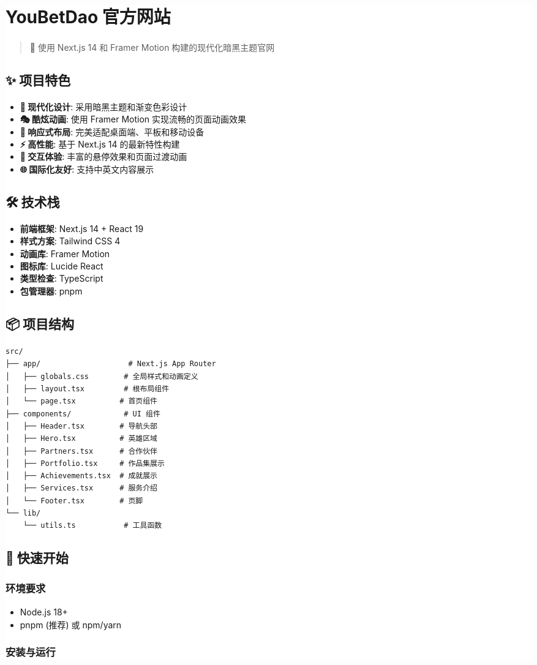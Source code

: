 # YouBetDao 官方网站

> 🚀 使用 Next.js 14 和 Framer Motion 构建的现代化暗黑主题官网

## ✨ 项目特色

- **🎨 现代化设计**: 采用暗黑主题和渐变色彩设计
- **🎭 酷炫动画**: 使用 Framer Motion 实现流畅的页面动画效果
- **📱 响应式布局**: 完美适配桌面端、平板和移动设备
- **⚡ 高性能**: 基于 Next.js 14 的最新特性构建
- **🎪 交互体验**: 丰富的悬停效果和页面过渡动画
- **🌐 国际化友好**: 支持中英文内容展示

## 🛠️ 技术栈

- **前端框架**: Next.js 14 + React 19
- **样式方案**: Tailwind CSS 4
- **动画库**: Framer Motion
- **图标库**: Lucide React
- **类型检查**: TypeScript
- **包管理器**: pnpm

## 📦 项目结构

```
src/
├── app/                    # Next.js App Router
│   ├── globals.css        # 全局样式和动画定义
│   ├── layout.tsx         # 根布局组件
│   └── page.tsx          # 首页组件
├── components/            # UI 组件
│   ├── Header.tsx        # 导航头部
│   ├── Hero.tsx          # 英雄区域
│   ├── Partners.tsx      # 合作伙伴
│   ├── Portfolio.tsx     # 作品集展示
│   ├── Achievements.tsx  # 成就展示
│   ├── Services.tsx      # 服务介绍
│   └── Footer.tsx        # 页脚
└── lib/
    └── utils.ts           # 工具函数
```

## 🚀 快速开始

### 环境要求

- Node.js 18+
- pnpm (推荐) 或 npm/yarn

### 安装与运行
